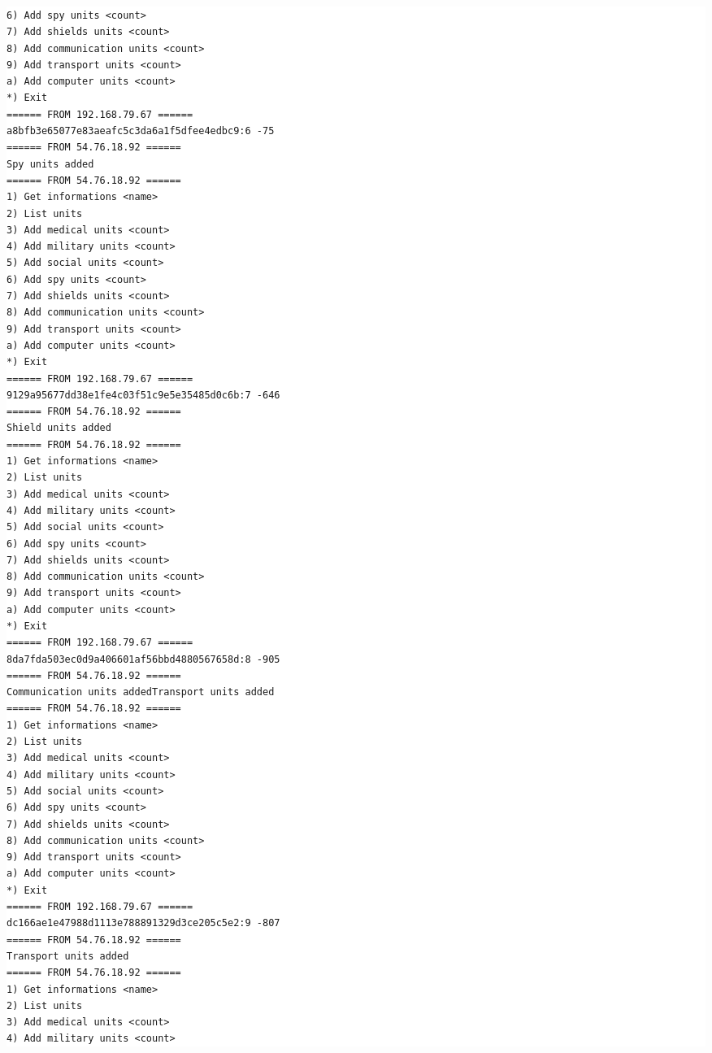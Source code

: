 ```
6) Add spy units <count>
7) Add shields units <count>
8) Add communication units <count>
9) Add transport units <count>
a) Add computer units <count>
*) Exit
====== FROM 192.168.79.67 ======
a8bfb3e65077e83aeafc5c3da6a1f5dfee4edbc9:6 -75
====== FROM 54.76.18.92 ======
Spy units added
====== FROM 54.76.18.92 ======
1) Get informations <name>
2) List units
3) Add medical units <count>
4) Add military units <count>
5) Add social units <count>
6) Add spy units <count>
7) Add shields units <count>
8) Add communication units <count>
9) Add transport units <count>
a) Add computer units <count>
*) Exit
====== FROM 192.168.79.67 ======
9129a95677dd38e1fe4c03f51c9e5e35485d0c6b:7 -646
====== FROM 54.76.18.92 ======
Shield units added
====== FROM 54.76.18.92 ======
1) Get informations <name>
2) List units
3) Add medical units <count>
4) Add military units <count>
5) Add social units <count>
6) Add spy units <count>
7) Add shields units <count>
8) Add communication units <count>
9) Add transport units <count>
a) Add computer units <count>
*) Exit
====== FROM 192.168.79.67 ======
8da7fda503ec0d9a406601af56bbd4880567658d:8 -905
====== FROM 54.76.18.92 ======
Communication units addedTransport units added
====== FROM 54.76.18.92 ======
1) Get informations <name>
2) List units
3) Add medical units <count>
4) Add military units <count>
5) Add social units <count>
6) Add spy units <count>
7) Add shields units <count>
8) Add communication units <count>
9) Add transport units <count>
a) Add computer units <count>
*) Exit
====== FROM 192.168.79.67 ======
dc166ae1e47988d1113e788891329d3ce205c5e2:9 -807
====== FROM 54.76.18.92 ======
Transport units added
====== FROM 54.76.18.92 ======
1) Get informations <name>
2) List units
3) Add medical units <count>
4) Add military units <count>
```
